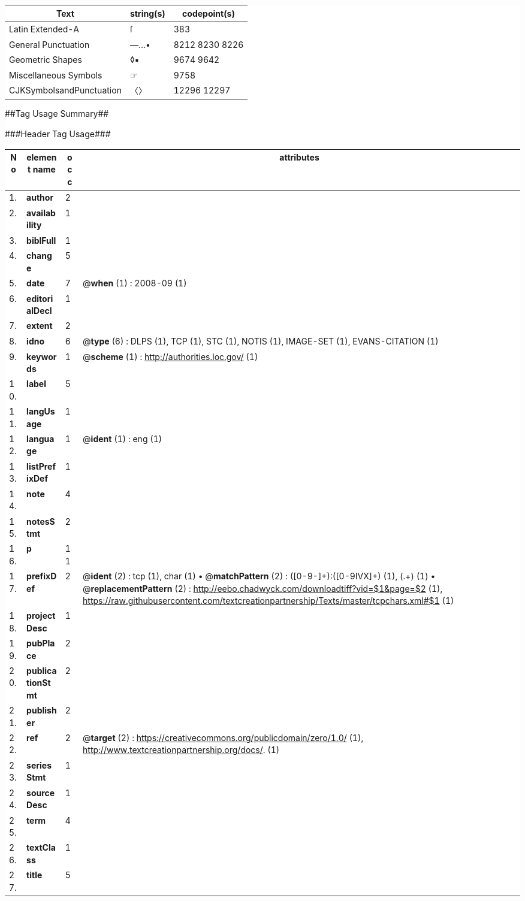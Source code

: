 
|Text|string(s)|codepoint(s)|
|---|---|---|
|Latin Extended-A|ſ|383|
|General Punctuation|—…•|8212 8230 8226|
|Geometric Shapes|◊▪|9674 9642|
|Miscellaneous Symbols|☞|9758|
|CJKSymbolsandPunctuation|〈〉|12296 12297|

##Tag Usage Summary##

###Header Tag Usage###

|No|element name|occ|attributes|
|---|---|---|---|
|1.|__author__|2||
|2.|__availability__|1||
|3.|__biblFull__|1||
|4.|__change__|5||
|5.|__date__|7| @__when__ (1) : 2008-09 (1)|
|6.|__editorialDecl__|1||
|7.|__extent__|2||
|8.|__idno__|6| @__type__ (6) : DLPS (1), TCP (1), STC (1), NOTIS (1), IMAGE-SET (1), EVANS-CITATION (1)|
|9.|__keywords__|1| @__scheme__ (1) : http://authorities.loc.gov/ (1)|
|10.|__label__|5||
|11.|__langUsage__|1||
|12.|__language__|1| @__ident__ (1) : eng (1)|
|13.|__listPrefixDef__|1||
|14.|__note__|4||
|15.|__notesStmt__|2||
|16.|__p__|11||
|17.|__prefixDef__|2| @__ident__ (2) : tcp (1), char (1)  •  @__matchPattern__ (2) : ([0-9\-]+):([0-9IVX]+) (1), (.+) (1)  •  @__replacementPattern__ (2) : http://eebo.chadwyck.com/downloadtiff?vid=$1&page=$2 (1), https://raw.githubusercontent.com/textcreationpartnership/Texts/master/tcpchars.xml#$1 (1)|
|18.|__projectDesc__|1||
|19.|__pubPlace__|2||
|20.|__publicationStmt__|2||
|21.|__publisher__|2||
|22.|__ref__|2| @__target__ (2) : https://creativecommons.org/publicdomain/zero/1.0/ (1), http://www.textcreationpartnership.org/docs/. (1)|
|23.|__seriesStmt__|1||
|24.|__sourceDesc__|1||
|25.|__term__|4||
|26.|__textClass__|1||
|27.|__title__|5||